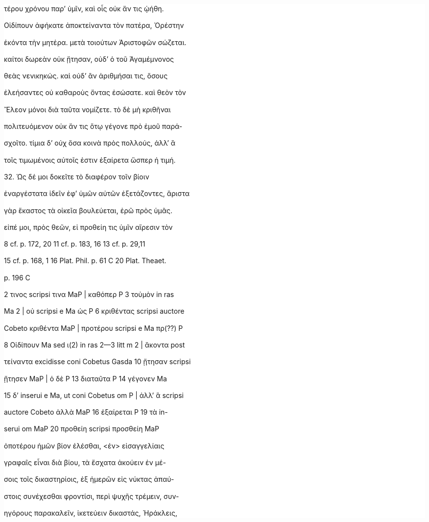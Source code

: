 τέρου χρόνου παρ’ ὑμῖν, καὶ οἷς οὐκ ἄν τις ᾡήθη.

Οἰδίπουν ἀφήκατε ἀποκτείναντα τὸν πατέρα, Ὀρέστην

ἑκόντα τὴν μητέρα. μετὰ τοιούτων Ἀριστοφῶν σώζεται.

<lb n="10"/> καίτοι δωρεὰν οὐκ ᾔτησαν, οὐδ’ ὁ τοῦ Ἀγαμέμνονος

θεὰς νενικηκώς. καὶ οὐδ’ ἂν ἀριθμήσαι τις, ὅσους

ἐλεήσαντες οὐ καθαροὺς ὄντας ἐσώσατε. καὶ θεὸν τὸν

Ἔλεον μόνοι διὰ ταῦτα νομίζετε. τὸ δὲ μὴ κριθῆναι

πολιτευόμενον οὐκ ἄν τις ὅτῳ γέγονε πρὸ ἐμοῦ παρά-

<lb n="15"/> σχοῖτο. τίμια δ’ οὐχ ὅσα κοινὰ πρὸς πολλούς, ἀλλ’ ἃ

τοῖς τιμωμένοις αὐτοῖς ἐστιν ἐξαίρετα ὥσπερ ἡ τιμή.</p>

<p>32. Ὡς δέ μοι δοκεῖτε τὸ διαφέρον τοῖν βίοιν

ἐναργέστατα ἰδεῖν ἐφ’ ὑμῶν αὐτῶν ἐξετάζοντες, ἄριστα

γὰρ ἕκαστος τὰ οἰκεῖα βουλεύεται, ἐρῶ πρὸς ὑμᾶς.

<lb n="20"/> εἰπέ μοι, πρὸς θεῶν, εἰ προθείη τις ὑμῖν αἵρεσιν τὸν

<note type="footnote">8 cf. p. 172, 20 11 cf. p. 183, 16 13 cf. p. 29,11</note>

<note type="footnote">15 cf. p. 168, 1 16 Plat. Phil. p. 61 C 20 Plat. Theaet.

p. 196 C</note>

<note type="footnote">2 τινος scripsi τινα MaP | καθόπερ Ρ 3 τοὐμὸν in ras

Ma 2 | οὐ scripsi e Ma ὡς Ρ 6 κριθέντας scripsi auctore

Cobeto κριθέντα MaP | προτέρου scripsi e Ma πρ(??) Ρ

8 Οἰδίπουν Ma sed ι(2) in ras 2—3 litt m 2 | ἄκοντα post

τείναντα excidisse coni Cobetus Gasda 10 ᾔτησαν scripsi

ᾔτησεν MaP | ὁ δὲ Ρ 13 διαταῦτα Ρ 14 γέγονεν Ma

15 δ’ inserui e Ma, ut coni Cobetus om Ρ | ἀλλ’ ἃ scripsi

auctore Cobeto ἀλλὰ MaP 16 ἐξαίρεται Ρ 19 τὰ in-

serui om MaP 20 προθείη scripsi προσθείη MaP</note>



<pb n="135"/>

ὁποτέρου ἡμῶν βίον ἑλέσθαι, &lt;ἐν&gt; εἰσαγγελίαις

γραφαῖς εἷναι διὰ βίου, τὰ ἔσχατα ἀκούειν ἐν μέ-

σοις τοῖς δικαστηρίοις, ἐξ ἡμερῶν εἰς νύκτας ἀπαύ-

στοις συνέχεσθαι φροντίσι, περὶ ψυχῆς τρέμειν, συν-

ηγόρους παρακαλεῖν, ἱκετεύειν δικαστάς, Ἡράκλεις, <lb n="5"/>
